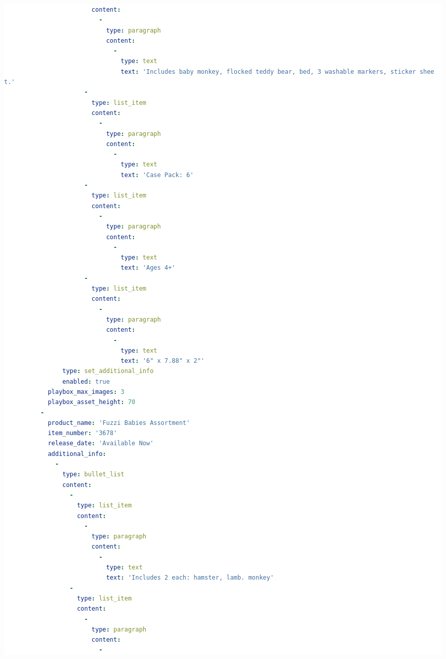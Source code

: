```yaml
                        content:
                          -
                            type: paragraph
                            content:
                              -
                                type: text
                                text: 'Includes baby monkey, flocked teddy bear, bed, 3 washable markers, sticker sheet.'
                      -
                        type: list_item
                        content:
                          -
                            type: paragraph
                            content:
                              -
                                type: text
                                text: 'Case Pack: 6'
                      -
                        type: list_item
                        content:
                          -
                            type: paragraph
                            content:
                              -
                                type: text
                                text: 'Ages 4+'
                      -
                        type: list_item
                        content:
                          -
                            type: paragraph
                            content:
                              -
                                type: text
                                text: '6" x 7.88" x 2"'
                type: set_additional_info
                enabled: true
            playbox_max_images: 3
            playbox_asset_height: 70
          -
            product_name: 'Fuzzi Babies Assortment'
            item_number: '3678'
            release_date: 'Available Now'
            additional_info:
              -
                type: bullet_list
                content:
                  -
                    type: list_item
                    content:
                      -
                        type: paragraph
                        content:
                          -
                            type: text
                            text: 'Includes 2 each: hamster, lamb. monkey'
                  -
                    type: list_item
                    content:
                      -
                        type: paragraph
                        content:
                          -
```